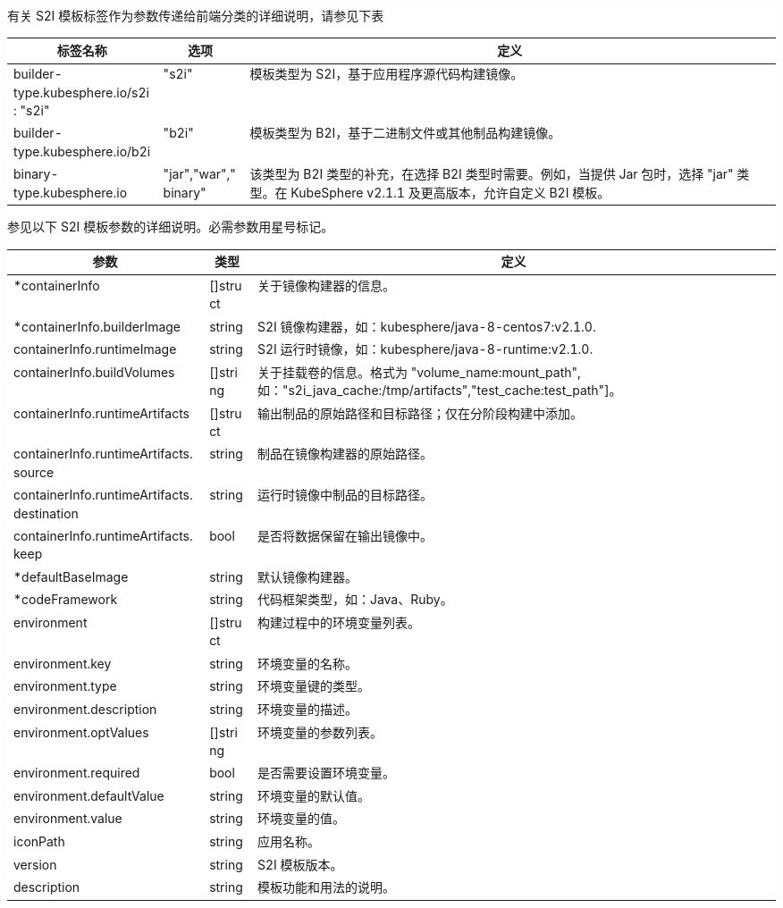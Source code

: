 有关 S2I 模板标签作为参数传递给前端分类的详细说明，请参见下表

| 标签名称                              | 选项                 | 定义                                                         |
| ------------------------------------- | -------------------- | ------------------------------------------------------------ |
| builder-type.kubesphere.io/s2i: "s2i" | "s2i"                | 模板类型为 S2I，基于应用程序源代码构建镜像。                 |
| builder-type.kubesphere.io/b2i        | "b2i"                | 模板类型为 B2I，基于二进制文件或其他制品构建镜像。           |
| binary-type.kubesphere.io             | "jar","war","binary" | 该类型为 B2I 类型的补充，在选择 B2I 类型时需要。例如，当提供 Jar 包时，选择 "jar" 类型。在 KubeSphere v2.1.1 及更高版本，允许自定义 B2I 模板。 |

参见以下 S2I 模板参数的详细说明。必需参数用星号标记。

| 参数                                       | 类型     | 定义                                                         |
| ------------------------------------------ | -------- | ------------------------------------------------------------ |
| *containerInfo                             | []struct | 关于镜像构建器的信息。                                       |
| *containerInfo.builderImage                | string   | S2I 镜像构建器，如：kubesphere/java-8-centos7:v2.1.0.       |
| containerInfo.runtimeImage                 | string   | S2I 运行时镜像，如：kubesphere/java-8-runtime:v2.1.0.       |
| containerInfo.buildVolumes                 | []string | 关于挂载卷的信息。格式为 "volume_name:mount_path", 如："s2i_java_cache:/tmp/artifacts","test_cache:test_path"]。 |
| containerInfo.runtimeArtifacts             | []struct | 输出制品的原始路径和目标路径；仅在分阶段构建中添加。         |
| containerInfo.runtimeArtifacts.source                           | string   | 制品在镜像构建器的原始路径。                                 |
| containerInfo.runtimeArtifacts.destination | string   | 运行时镜像中制品的目标路径。                                 |
| containerInfo.runtimeArtifacts.keep        | bool     | 是否将数据保留在输出镜像中。                                 |
| *defaultBaseImage                          | string   | 默认镜像构建器。                                             |
| *codeFramework                             | string   | 代码框架类型，如：Java、Ruby。                               |
| environment                                | []struct | 构建过程中的环境变量列表。                                   |
| environment.key                            | string   | 环境变量的名称。                                             |
| environment.type                           | string   | 环境变量键的类型。                                           |
| environment.description                    | string   | 环境变量的描述。                                             |
| environment.optValues                      | []string | 环境变量的参数列表。                                         |
| environment.required                       | bool     | 是否需要设置环境变量。                                       |
| environment.defaultValue                   | string   | 环境变量的默认值。                                           |
| environment.value                          | string   | 环境变量的值。                                               |
| iconPath                                   | string   | 应用名称。                                                   |
| version                                    | string   | S2I 模板版本。                                               |
| description                                | string   | 模板功能和用法的说明。                                       |

